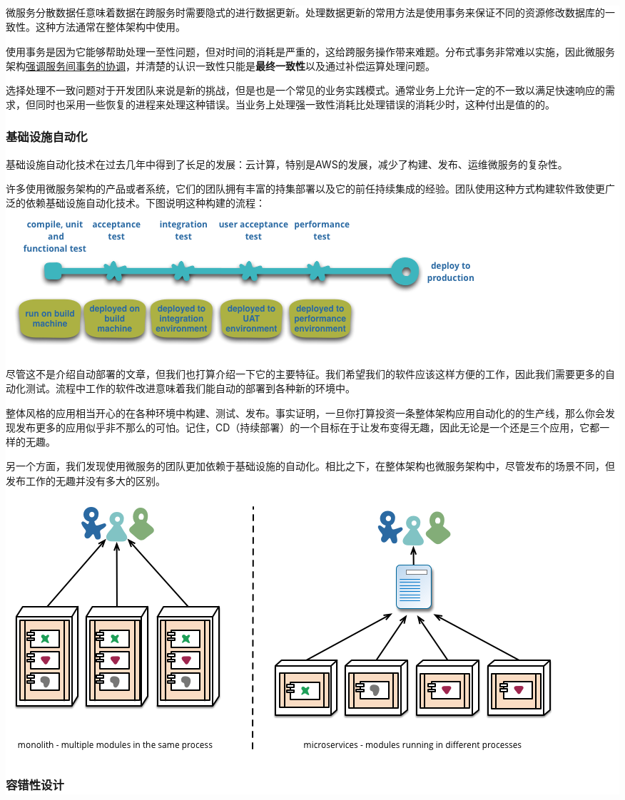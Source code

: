 微服务分散数据任意味着数据在跨服务时需要隐式的进行数据更新。处理数据更新的常用方法是使用事务来保证不同的资源修改数据库的一致性。这种方法通常在整体架构中使用。

使用事务是因为它能够帮助处理一至性问题，但对时间的消耗是严重的，这给跨服务操作带来难题。分布式事务非常难以实施，因此微服务架构[强调服务间事务的协调](http://www.eaipatterns.com/ramblings/18_starbucks.html)，并清楚的认识一致性只能是**最终一致性**以及通过补偿运算处理问题。

选择处理不一致问题对于开发团队来说是新的挑战，但是也是一个常见的业务实践模式。通常业务上允许一定的不一致以满足快速响应的需求，但同时也采用一些恢复的进程来处理这种错误。当业务上处理强一致性消耗比处理错误的消耗少时，这种付出是值的的。

### 基础设施自动化

基础设施自动化技术在过去几年中得到了长足的发展：云计算，特别是AWS的发展，减少了构建、发布、运维微服务的复杂性。

许多使用微服务架构的产品或者系统，它们的团队拥有丰富的持集部署以及它的前任持续集成的经验。团队使用这种方式构建软件致使更广泛的依赖基础设施自动化技术。下图说明这种构建的流程：
![simple pipeline](basic-pipeline.png)

尽管这不是介绍自动部署的文章，但我们也打算介绍一下它的主要特征。我们希望我们的软件应该这样方便的工作，因此我们需要更多的自动化测试。流程中工作的软件改进意味着我们能自动的部署到各种新的环境中。

整体风格的应用相当开心的在各种环境中构建、测试、发布。事实证明，一旦你打算投资一条整体架构应用自动化的的生产线，那么你会发现发布更多的应用似乎非不那么的可怕。记住，CD（持续部署）的一个目标在于让发布变得无趣，因此无论是一个还是三个应用，它都一样的无趣。

另一个方面，我们发现使用微服务的团队更加依赖于基础设施的自动化。相比之下，在整体架构也微服务架构中，尽管发布的场景不同，但发布工作的无趣并没有多大的区别。

![microservice deployment](micro-deployment.png)

### 容错性设计
